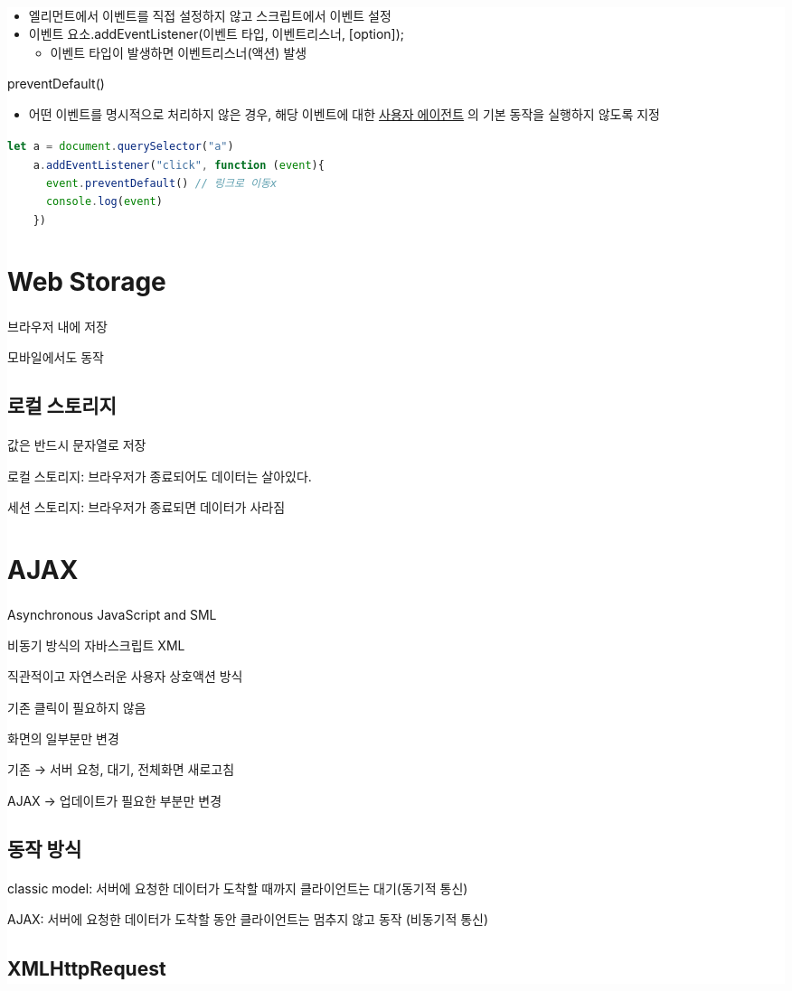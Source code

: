 - 엘리먼트에서 이벤트를 직접 설정하지 않고 스크립트에서 이벤트 설정
- 이벤트 요소.addEventListener(이벤트 타입, 이벤트리스너, [option]);
    - 이벤트 타입이 발생하면 이벤트리스너(액션) 발생

preventDefault()

- 어떤 이벤트를 명시적으로 처리하지 않은 경우, 해당 이벤트에 대한 [사용자 에이전트](https://developer.mozilla.org/ko/docs/Glossary/User_agent)
의 기본 동작을 실행하지 않도록 지정

```jsx
let a = document.querySelector("a")
    a.addEventListener("click", function (event){
      event.preventDefault() // 링크로 이동x
      console.log(event)
    })
```

# Web Storage

브라우저 내에 저장

모바일에서도 동작

## 로컬 스토리지

값은 반드시 문자열로 저장

로컬 스토리지: 브라우저가 종료되어도 데이터는 살아있다.

세션 스토리지: 브라우저가 종료되면 데이터가 사라짐

# AJAX

Asynchronous JavaScript and SML

비동기 방식의 자바스크립트 XML

직관적이고 자연스러운 사용자 상호액션 방식

기존 클릭이 필요하지 않음

화면의 일부분만 변경

기존 → 서버 요청, 대기, 전체화면 새로고침

AJAX → 업데이트가 필요한 부분만 변경

## 동작 방식

classic model: 서버에 요청한 데이터가 도착할 때까지 클라이언트는 대기(동기적 통신)

AJAX: 서버에 요청한 데이터가 도착할 동안 클라이언트는 멈추지 않고 동작 (비동기적 통신)

## XMLHttpRequest
